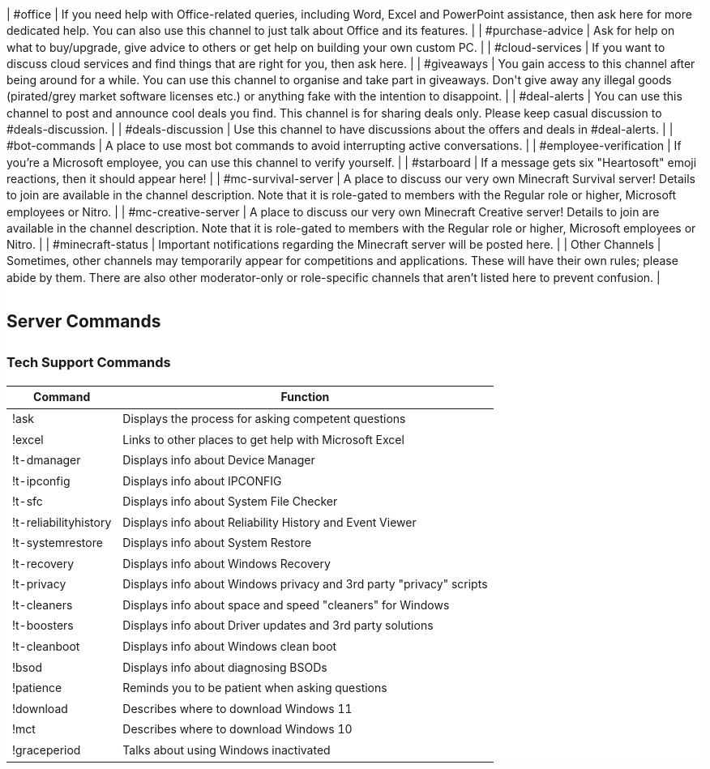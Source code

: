 | #office                    | If you need help with Office-related queries, including Word, Excel and PowerPoint assistance, then ask here for more dedicated help. You can also use this channel to just talk about Office and its features.                                                          |
| #purchase-advice           | Ask for help on what to buy/upgrade, give advice to others or get help on building your own custom PC.                                                                                                                                                                     |
| #cloud-services            | If you want to discuss cloud services and find things that are right for you, then ask here.                                                                                                                                                                               |
| #giveaways                 | You gain access to this channel after being around for a while. You can use this channel to organise and take part in giveaways. Don't give away any illegal goods (pirated/grey market software licenses etc.) or anything fake with the intention to disappoint.         |
| #deal-alerts               | You can use this channel to post and announce cool deals you find. This channel is for sharing deals only. Please keep casual discussion to #deals-discussion.                                                                                                           |
| #deals-discussion          | Use this channel to have discussions about the offers and deals in #deal-alerts.                                                                                                                                                                                           |
| #bot-commands              | A place to use most bot commands to avoid interrupting active conversations.                                                                                                                                                                                               |
| #employee-verification     | If you’re a Microsoft employee, you can use this channel to verify yourself.                                                                                                                                                                                               |
| #starboard                 | If a message gets six "Heartosoft" emoji reactions, then it should appear here!                                                                                                                                                                                           |
| #mc-survival-server        | A place to discuss our very own Minecraft Survival server! Details to join are available in the channel description. Note that it is role-gated to members with the Regular role or higher, Microsoft employees or Nitro.                                                |
| #mc-creative-server        | A place to discuss our very own Minecraft Creative server! Details to join are available in the channel description. Note that it is role-gated to members with the Regular role or higher, Microsoft employees or Nitro.                                                |
| #minecraft-status          | Important notifications regarding the Minecraft server will be posted here.                                                                                                                                                                                               |
| Other Channels             | Sometimes, other channels may temporarily appear for competitions and applications. These will have their own rules; please abide by them. There are also other moderator-only or role-specific channels that aren’t listed here to prevent confusion.                     |

## Server Commands
### Tech Support Commands
| Command                 | Function                                                               |
| ----------------------- | ---------------------------------------------------------------------- |
| !ask                    | Displays the process for asking competent questions                    |
| !excel                  | Links to other places to get help with Microsoft Excel                 |
| !t-dmanager             | Displays info about Device Manager                                     |
| !t-ipconfig             | Displays info about IPCONFIG                                           |
| !t-sfc                  | Displays info about System File Checker                                |
| !t-reliabilityhistory   | Displays info about Reliability History and Event Viewer               |
| !t-systemrestore        | Displays info about System Restore                                     |
| !t-recovery             | Displays info about Windows Recovery                                   |
| !t-privacy              | Displays info about Windows privacy and 3rd party "privacy" scripts    |
| !t-cleaners             | Displays info about space and speed "cleaners" for Windows             |
| !t-boosters             | Displays info about Driver updates and 3rd party solutions             |
| !t-cleanboot            | Displays info about Windows clean boot                                 |
| !bsod                   | Displays info about diagnosing BSODs                                   |
| !patience               | Reminds you to be patient when asking questions                        |
| !download               | Describes where to download Windows 11                                 |
| !mct                    | Describes where to download Windows 10                                 |
| !graceperiod            | Talks about using Windows inactivated                                  |
